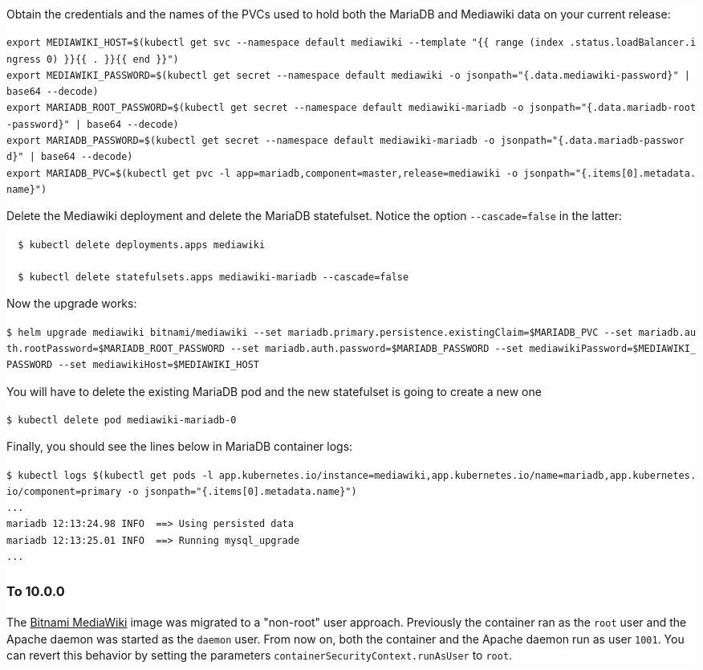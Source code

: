 Obtain the credentials and the names of the PVCs used to hold both the MariaDB and Mediawiki data on your current release:

```console
export MEDIAWIKI_HOST=$(kubectl get svc --namespace default mediawiki --template "{{ range (index .status.loadBalancer.ingress 0) }}{{ . }}{{ end }}")
export MEDIAWIKI_PASSWORD=$(kubectl get secret --namespace default mediawiki -o jsonpath="{.data.mediawiki-password}" | base64 --decode)
export MARIADB_ROOT_PASSWORD=$(kubectl get secret --namespace default mediawiki-mariadb -o jsonpath="{.data.mariadb-root-password}" | base64 --decode)
export MARIADB_PASSWORD=$(kubectl get secret --namespace default mediawiki-mariadb -o jsonpath="{.data.mariadb-password}" | base64 --decode)
export MARIADB_PVC=$(kubectl get pvc -l app=mariadb,component=master,release=mediawiki -o jsonpath="{.items[0].metadata.name}")
```

Delete the Mediawiki deployment and delete the MariaDB statefulset. Notice the option `--cascade=false` in the latter:

```console
  $ kubectl delete deployments.apps mediawiki

  $ kubectl delete statefulsets.apps mediawiki-mariadb --cascade=false
```

Now the upgrade works:

```console
$ helm upgrade mediawiki bitnami/mediawiki --set mariadb.primary.persistence.existingClaim=$MARIADB_PVC --set mariadb.auth.rootPassword=$MARIADB_ROOT_PASSWORD --set mariadb.auth.password=$MARIADB_PASSWORD --set mediawikiPassword=$MEDIAWIKI_PASSWORD --set mediawikiHost=$MEDIAWIKI_HOST
```

You will have to delete the existing MariaDB pod and the new statefulset is going to create a new one

  ```console
  $ kubectl delete pod mediawiki-mariadb-0
  ```

Finally, you should see the lines below in MariaDB container logs:

```console
$ kubectl logs $(kubectl get pods -l app.kubernetes.io/instance=mediawiki,app.kubernetes.io/name=mariadb,app.kubernetes.io/component=primary -o jsonpath="{.items[0].metadata.name}")
...
mariadb 12:13:24.98 INFO  ==> Using persisted data
mariadb 12:13:25.01 INFO  ==> Running mysql_upgrade
...
```

### To 10.0.0

The [Bitnami MediaWiki](https://github.com/bitnami/bitnami-docker-mediawiki) image was migrated to a "non-root" user approach. Previously the container ran as the `root` user and the Apache daemon was started as the `daemon` user. From now on, both the container and the Apache daemon run as user `1001`. You can revert this behavior by setting the parameters `containerSecurityContext.runAsUser` to `root`.
